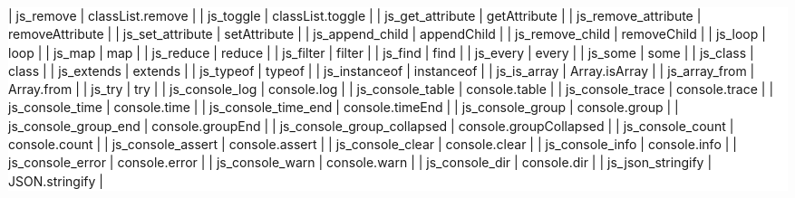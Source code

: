 | js_remove                             | classList.remove                |
| js_toggle                             | classList.toggle                |
| js_get_attribute                      | getAttribute                    |
| js_remove_attribute                   | removeAttribute                 |
| js_set_attribute                      | setAttribute                    |
| js_append_child                       | appendChild                     |
| js_remove_child                       | removeChild                     |
| js_loop                               | loop                            |
| js_map                                | map                             |
| js_reduce                             | reduce                          |
| js_filter                             | filter                          |
| js_find                               | find                            |
| js_every                              | every                           |
| js_some                               | some                            |
| js_class                              | class                           |
| js_extends                            | extends                         |
| js_typeof                             | typeof                          |
| js_instanceof                         | instanceof                      |
| js_is_array                           | Array.isArray                   |
| js_array_from                         | Array.from                      |
| js_try                                | try                             |
| js_console_log                        | console.log                     |
| js_console_table                      | console.table                   |
| js_console_trace                      | console.trace                   |
| js_console_time                       | console.time                    |
| js_console_time_end                   | console.timeEnd                 |
| js_console_group                      | console.group                   |
| js_console_group_end                  | console.groupEnd                |
| js_console_group_collapsed            | console.groupCollapsed          |
| js_console_count                      | console.count                   |
| js_console_assert                     | console.assert                  |
| js_console_clear                      | console.clear                   |
| js_console_info                       | console.info                    |
| js_console_error                      | console.error                   |
| js_console_warn                       | console.warn                    |
| js_console_dir                        | console.dir                     |
| js_json_stringify                     | JSON.stringify                  |